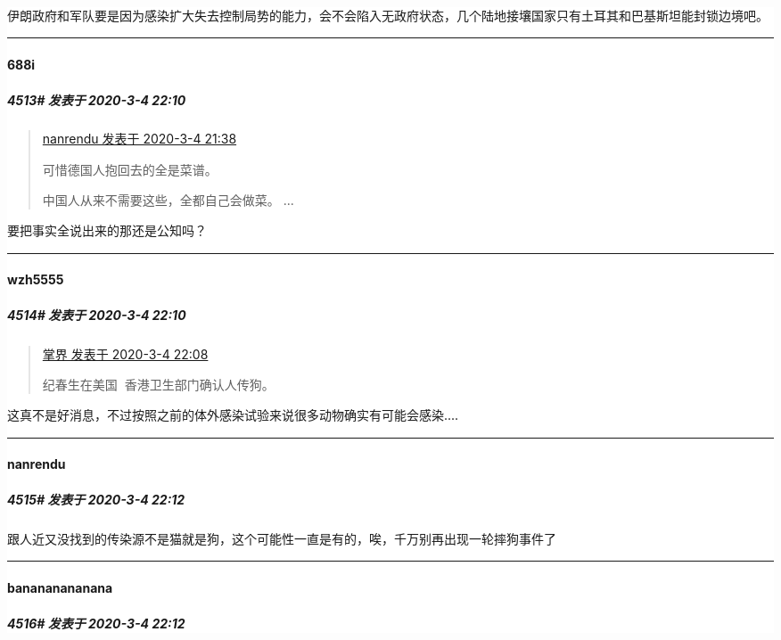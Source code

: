 


伊朗政府和军队要是因为感染扩大失去控制局势的能力，会不会陷入无政府状态，几个陆地接壤国家只有土耳其和巴基斯坦能封锁边境吧。







-----

####  688i  
##### 4513#       发表于 2020-3-4 22:10



<blockquote><a href="httphttps://bbs.saraba1st.com/2b/forum.php?mod=redirect&amp;goto=findpost&amp;pid=46618093&amp;ptid=1916532" target="_blank">nanrendu 发表于 2020-3-4 21:38</a>

可惜德国人抱回去的全是菜谱。

中国人从来不需要这些，全都自己会做菜。 ...</blockquote>
要把事实全说出来的那还是公知吗？







-----

####  wzh5555  
##### 4514#       发表于 2020-3-4 22:10



<blockquote><a href="httphttps://bbs.saraba1st.com/2b/forum.php?mod=redirect&amp;goto=findpost&amp;pid=46618391&amp;ptid=1916532" target="_blank">掌界 发表于 2020-3-4 22:08</a>

纪春生在美国  香港卫生部门确认人传狗。</blockquote>
这真不是好消息，不过按照之前的体外感染试验来说很多动物确实有可能会感染....







-----

####  nanrendu  
##### 4515#       发表于 2020-3-4 22:12




跟人近又没找到的传染源不是猫就是狗，这个可能性一直是有的，唉，千万别再出现一轮摔狗事件了







-----

####  banananananana  
##### 4516#       发表于 2020-3-4 22:12
